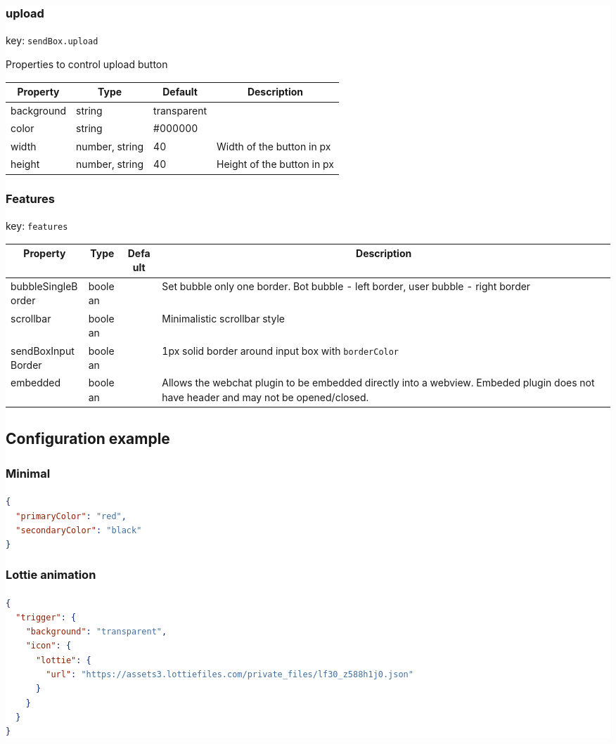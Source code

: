 
### upload

key: `sendBox.upload`

Properties to control upload button

| Property          | Type           | Default           | Description                |
|-------------------|----------------|-------------------|----------------------------|
| background        | string         | transparent       |                            |
| color             | string         | #000000           |                            |
| width             | number, string | 40                | Width of the button in px  |
| height            | number, string | 40                | Height of the button in px |
 

### Features

key: `features`

| Property           | Type    | Default | Description                                                                      |
|--------------------|---------|---------|----------------------------------------------------------------------------------|
| bubbleSingleBorder | boolean |         | Set bubble only one border. Bot bubble - left border, user bubble - right border |
| scrollbar          | boolean |         | Minimalistic scrollbar style                                                     |
| sendBoxInputBorder | boolean |         | 1px solid border around input box with `borderColor`                             |
| embedded           | boolean |         | Allows the webchat plugin to be embedded directly into a webview. Embeded plugin does not have header and may not be opened/closed.|

## Configuration example

### Minimal

```json
{
  "primaryColor": "red",
  "secondaryColor": "black"
}
```

### Lottie animation

```json
{
  "trigger": {
    "background": "transparent",
    "icon": {
      "lottie": {
        "url": "https://assets3.lottiefiles.com/private_files/lf30_z588h1j0.json"
      }
    }
  }
}
```
